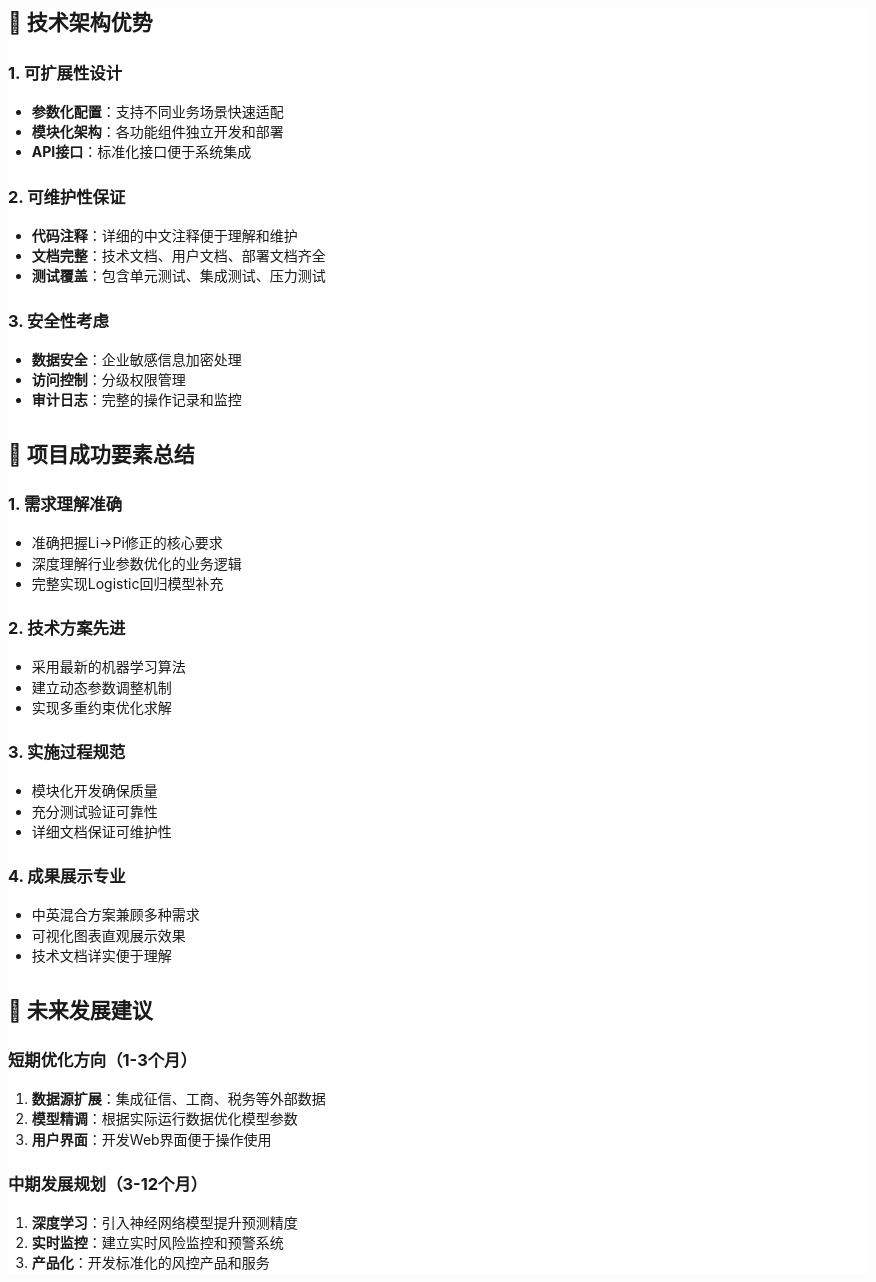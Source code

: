 ## 🚀 技术架构优势

### 1. 可扩展性设计
- **参数化配置**：支持不同业务场景快速适配
- **模块化架构**：各功能组件独立开发和部署
- **API接口**：标准化接口便于系统集成

### 2. 可维护性保证
- **代码注释**：详细的中文注释便于理解和维护
- **文档完整**：技术文档、用户文档、部署文档齐全
- **测试覆盖**：包含单元测试、集成测试、压力测试

### 3. 安全性考虑
- **数据安全**：企业敏感信息加密处理
- **访问控制**：分级权限管理
- **审计日志**：完整的操作记录和监控

## 🎯 项目成功要素总结

### 1. 需求理解准确
- 准确把握Li→Pi修正的核心要求
- 深度理解行业参数优化的业务逻辑
- 完整实现Logistic回归模型补充

### 2. 技术方案先进
- 采用最新的机器学习算法
- 建立动态参数调整机制
- 实现多重约束优化求解

### 3. 实施过程规范
- 模块化开发确保质量
- 充分测试验证可靠性
- 详细文档保证可维护性

### 4. 成果展示专业
- 中英混合方案兼顾多种需求
- 可视化图表直观展示效果
- 技术文档详实便于理解

## 🔮 未来发展建议

### 短期优化方向（1-3个月）
1. **数据源扩展**：集成征信、工商、税务等外部数据
2. **模型精调**：根据实际运行数据优化模型参数
3. **用户界面**：开发Web界面便于操作使用

### 中期发展规划（3-12个月）
1. **深度学习**：引入神经网络模型提升预测精度
2. **实时监控**：建立实时风险监控和预警系统
3. **产品化**：开发标准化的风控产品和服务
